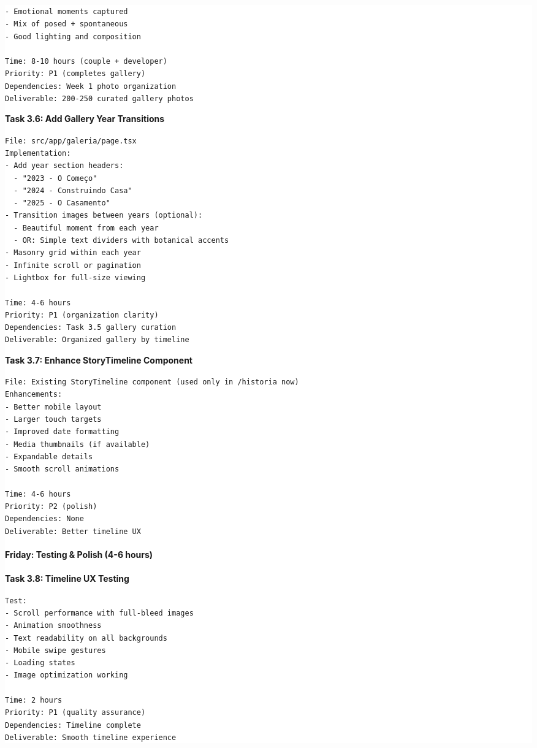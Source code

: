 ```
- Emotional moments captured
- Mix of posed + spontaneous
- Good lighting and composition

Time: 8-10 hours (couple + developer)
Priority: P1 (completes gallery)
Dependencies: Week 1 photo organization
Deliverable: 200-250 curated gallery photos
```

**Task 3.6: Add Gallery Year Transitions**
```
File: src/app/galeria/page.tsx
Implementation:
- Add year section headers:
  - "2023 - O Começo"
  - "2024 - Construindo Casa"
  - "2025 - O Casamento"
- Transition images between years (optional):
  - Beautiful moment from each year
  - OR: Simple text dividers with botanical accents
- Masonry grid within each year
- Infinite scroll or pagination
- Lightbox for full-size viewing

Time: 4-6 hours
Priority: P1 (organization clarity)
Dependencies: Task 3.5 gallery curation
Deliverable: Organized gallery by timeline
```

**Task 3.7: Enhance StoryTimeline Component**
```
File: Existing StoryTimeline component (used only in /historia now)
Enhancements:
- Better mobile layout
- Larger touch targets
- Improved date formatting
- Media thumbnails (if available)
- Expandable details
- Smooth scroll animations

Time: 4-6 hours
Priority: P2 (polish)
Dependencies: None
Deliverable: Better timeline UX
```

#### Friday: Testing & Polish (4-6 hours)

**Task 3.8: Timeline UX Testing**
```
Test:
- Scroll performance with full-bleed images
- Animation smoothness
- Text readability on all backgrounds
- Mobile swipe gestures
- Loading states
- Image optimization working

Time: 2 hours
Priority: P1 (quality assurance)
Dependencies: Timeline complete
Deliverable: Smooth timeline experience
```
